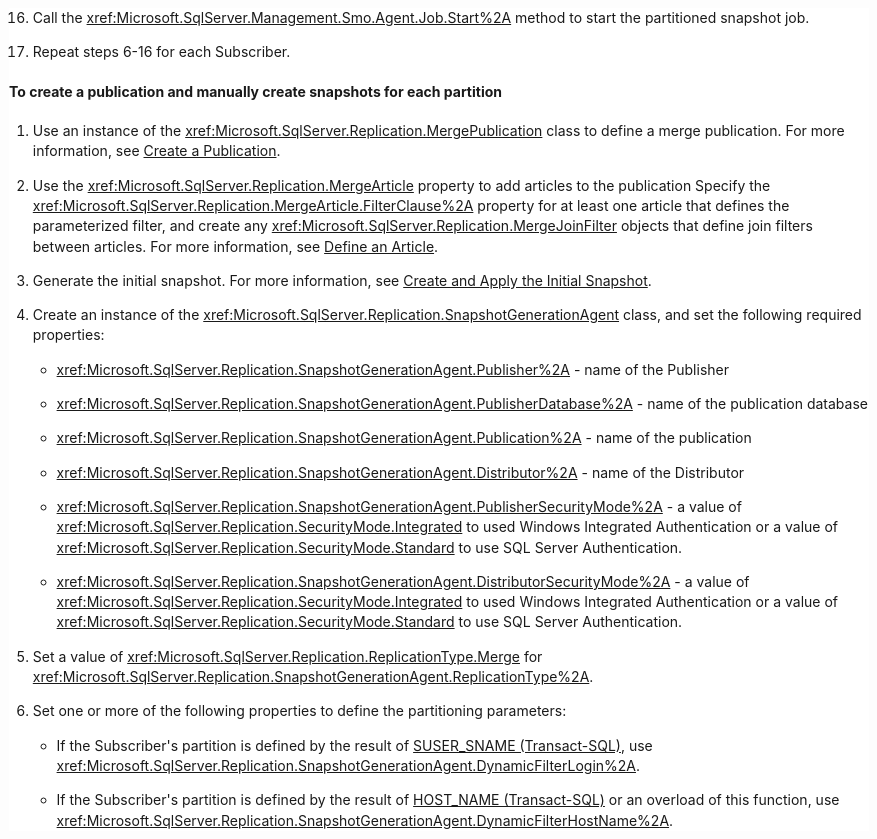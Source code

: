 16. Call the <xref:Microsoft.SqlServer.Management.Smo.Agent.Job.Start%2A> method to start the partitioned snapshot job.  
  
17. Repeat steps 6-16 for each Subscriber.  
  
#### To create a publication and manually create snapshots for each partition  
  
1.  Use an instance of the <xref:Microsoft.SqlServer.Replication.MergePublication> class to define a merge publication. For more information, see [Create a Publication](create-a-publication.md).  
  
2.  Use the <xref:Microsoft.SqlServer.Replication.MergeArticle> property to add articles to the publication Specify the <xref:Microsoft.SqlServer.Replication.MergeArticle.FilterClause%2A> property for at least one article that defines the parameterized filter, and create any <xref:Microsoft.SqlServer.Replication.MergeJoinFilter> objects that define join filters between articles. For more information, see [Define an Article](define-an-article.md).  
  
3.  Generate the initial snapshot. For more information, see [Create and Apply the Initial Snapshot](create-and-apply-the-initial-snapshot.md).  
  
4.  Create an instance of the <xref:Microsoft.SqlServer.Replication.SnapshotGenerationAgent> class, and set the following required properties:  
  
    -   <xref:Microsoft.SqlServer.Replication.SnapshotGenerationAgent.Publisher%2A> - name of the Publisher  
  
    -   <xref:Microsoft.SqlServer.Replication.SnapshotGenerationAgent.PublisherDatabase%2A> - name of the publication database  
  
    -   <xref:Microsoft.SqlServer.Replication.SnapshotGenerationAgent.Publication%2A> - name of the publication  
  
    -   <xref:Microsoft.SqlServer.Replication.SnapshotGenerationAgent.Distributor%2A> - name of the Distributor  
  
    -   <xref:Microsoft.SqlServer.Replication.SnapshotGenerationAgent.PublisherSecurityMode%2A> - a value of <xref:Microsoft.SqlServer.Replication.SecurityMode.Integrated> to used Windows Integrated Authentication or a value of <xref:Microsoft.SqlServer.Replication.SecurityMode.Standard> to use SQL Server Authentication.  
  
    -   <xref:Microsoft.SqlServer.Replication.SnapshotGenerationAgent.DistributorSecurityMode%2A> - a value of <xref:Microsoft.SqlServer.Replication.SecurityMode.Integrated> to used Windows Integrated Authentication or a value of <xref:Microsoft.SqlServer.Replication.SecurityMode.Standard> to use SQL Server Authentication.  
  
5.  Set a value of <xref:Microsoft.SqlServer.Replication.ReplicationType.Merge> for <xref:Microsoft.SqlServer.Replication.SnapshotGenerationAgent.ReplicationType%2A>.  
  
6.  Set one or more of the following properties to define the partitioning parameters:  
  
    -   If the Subscriber's partition is defined by the result of [SUSER_SNAME &#40;Transact-SQL&#41;](~/t-sql/functions/suser-sname-transact-sql.md), use <xref:Microsoft.SqlServer.Replication.SnapshotGenerationAgent.DynamicFilterLogin%2A>.  
  
    -   If the Subscriber's partition is defined by the result of [HOST_NAME &#40;Transact-SQL&#41;](~/t-sql/functions/host-name-transact-sql.md) or an overload of this function, use <xref:Microsoft.SqlServer.Replication.SnapshotGenerationAgent.DynamicFilterHostName%2A>.  
  
